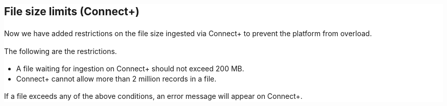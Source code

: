 ## File size limits (Connect+)

Now we have added restrictions on the file size ingested via Connect+ to prevent the platform from overload.

The following are the restrictions.

* A file waiting for ingestion on Connect+ should not exceed 200 MB.
* Connect+ cannot allow more than 2 million records in a file.

If a file exceeds any of the above conditions, an error message will appear on Connect+.
